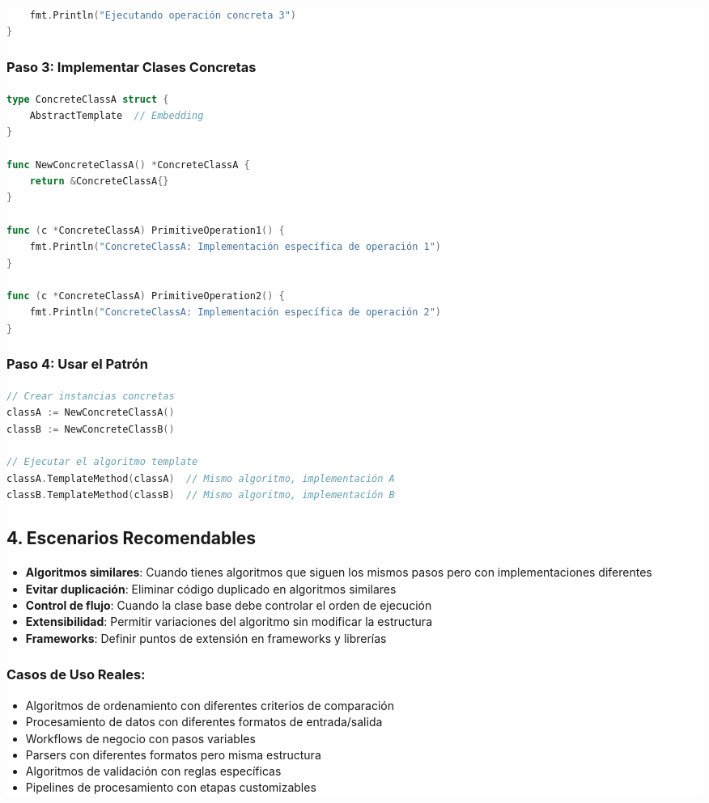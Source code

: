 ```go
    fmt.Println("Ejecutando operación concreta 3")
}
```

### Paso 3: Implementar Clases Concretas
```go
type ConcreteClassA struct {
    AbstractTemplate  // Embedding
}

func NewConcreteClassA() *ConcreteClassA {
    return &ConcreteClassA{}
}

func (c *ConcreteClassA) PrimitiveOperation1() {
    fmt.Println("ConcreteClassA: Implementación específica de operación 1")
}

func (c *ConcreteClassA) PrimitiveOperation2() {
    fmt.Println("ConcreteClassA: Implementación específica de operación 2")
}
```

### Paso 4: Usar el Patrón
```go
// Crear instancias concretas
classA := NewConcreteClassA()
classB := NewConcreteClassB()

// Ejecutar el algoritmo template
classA.TemplateMethod(classA)  // Mismo algoritmo, implementación A
classB.TemplateMethod(classB)  // Mismo algoritmo, implementación B
```

## 4. Escenarios Recomendables

- **Algoritmos similares**: Cuando tienes algoritmos que siguen los mismos pasos pero con implementaciones diferentes
- **Evitar duplicación**: Eliminar código duplicado en algoritmos similares
- **Control de flujo**: Cuando la clase base debe controlar el orden de ejecución
- **Extensibilidad**: Permitir variaciones del algoritmo sin modificar la estructura
- **Frameworks**: Definir puntos de extensión en frameworks y librerías

### Casos de Uso Reales:
- Algoritmos de ordenamiento con diferentes criterios de comparación
- Procesamiento de datos con diferentes formatos de entrada/salida
- Workflows de negocio con pasos variables
- Parsers con diferentes formatos pero misma estructura
- Algoritmos de validación con reglas específicas
- Pipelines de procesamiento con etapas customizables
